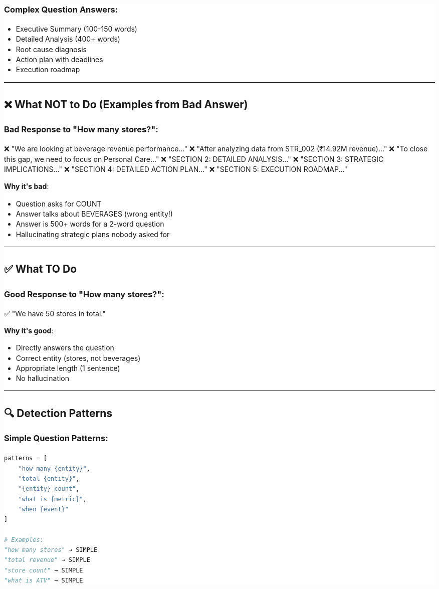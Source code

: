 ### Complex Question Answers:
- Executive Summary (100-150 words)
- Detailed Analysis (400+ words)
- Root cause diagnosis
- Action plan with deadlines
- Execution roadmap

---

## ❌ What NOT to Do (Examples from Bad Answer)

### Bad Response to "How many stores?":

❌ "We are looking at beverage revenue performance..."
❌ "After analyzing data from STR_002 (₹14.92M revenue)..."
❌ "To close this gap, we need to focus on Personal Care..."
❌ "SECTION 2: DETAILED ANALYSIS..."
❌ "SECTION 3: STRATEGIC IMPLICATIONS..."
❌ "SECTION 4: DETAILED ACTION PLAN..."
❌ "SECTION 5: EXECUTION ROADMAP..."

**Why it's bad**:
- Question asks for COUNT
- Answer talks about BEVERAGES (wrong entity!)
- Answer is 500+ words for a 2-word question
- Hallucinating strategic plans nobody asked for

---

## ✅ What TO Do

### Good Response to "How many stores?":

✅ "We have 50 stores in total."

**Why it's good**:
- Directly answers the question
- Correct entity (stores, not beverages)
- Appropriate length (1 sentence)
- No hallucination

---

## 🔍 Detection Patterns

### Simple Question Patterns:
```python
patterns = [
    "how many {entity}",
    "total {entity}",
    "{entity} count",
    "what is {metric}",
    "when {event}"
]

# Examples:
"how many stores" → SIMPLE
"total revenue" → SIMPLE
"store count" → SIMPLE
"what is ATV" → SIMPLE
```
